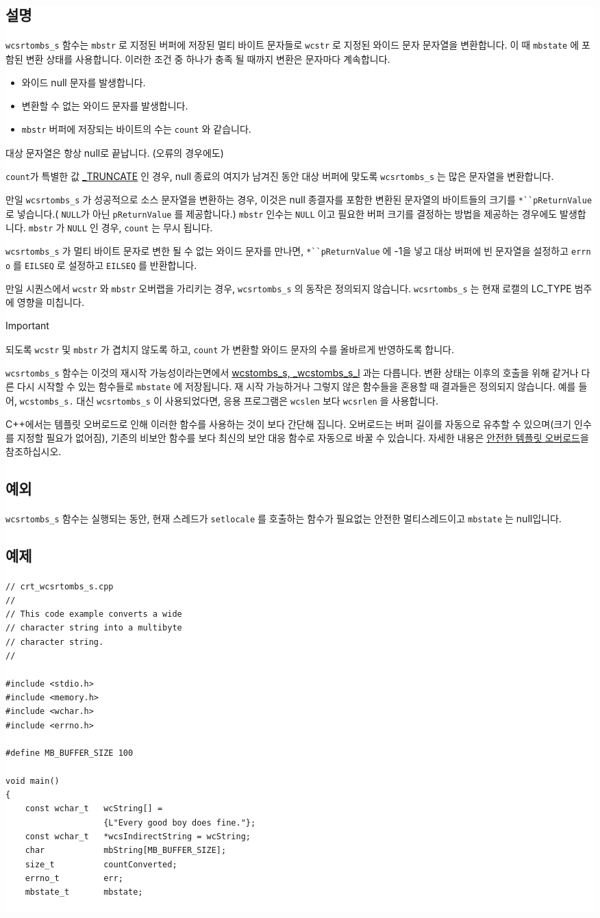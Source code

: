 ## 설명  
 `wcsrtombs_s` 함수는 `mbstr` 로 지정된 버퍼에 저장된 멀티 바이트 문자들로 `wcstr` 로 지정된 와이드 문자 문자열을 변환합니다. 이 때 `mbstate` 에 포함된 변환 상태를 사용합니다.  이러한 조건 중 하나가 충족 될 때까지 변환은 문자마다 계속합니다.  
  
-   와이드 null 문자를 발생합니다.  
  
-   변환할 수 없는 와이드 문자를 발생합니다.  
  
-   `mbstr` 버퍼에 저장되는 바이트의 수는 `count` 와 같습니다.  
  
 대상 문자열은 항상 null로 끝납니다. \(오류의 경우에도\)  
  
 `count`가 특별한 값 [\_TRUNCATE](../../c-runtime-library/truncate.md) 인 경우, null 종료의 여지가 남겨진 동안 대상 버퍼에 맞도록 `wcsrtombs_s` 는 많은 문자열을 변환합니다.  
  
 만일 `wcsrtombs_s` 가 성공적으로 소스 문자열을 변환하는 경우, 이것은 null 종결자를 포함한 변환된 문자열의 바이트들의 크기를 `*``pReturnValue` 로 넣습니다.\( `NULL`가 아닌 `pReturnValue` 를 제공합니다.\)  `mbstr` 인수는 `NULL` 이고 필요한 버퍼 크기를 결정하는 방법을 제공하는 경우에도 발생합니다.  `mbstr` 가 `NULL` 인 경우, `count` 는 무시 됩니다.  
  
 `wcsrtombs_s` 가 멀티 바이트 문자로 변한 될 수 없는 와이드 문자를 만나면, `*``pReturnValue` 에 \-1을 넣고 대상 버퍼에 빈 문자열을 설정하고 `errno` 를 `EILSEQ` 로 설정하고 `EILSEQ` 를 반환합니다.  
  
 만일 시퀀스에서 `wcstr` 와 `mbstr` 오버랩을 가리키는 경우, `wcsrtombs_s` 의 동작은 정의되지 않습니다.  `wcsrtombs_s` 는 현재 로캘의 LC\_TYPE 범주에 영향을 미칩니다.  
  
> [!IMPORTANT]
>  되도록 `wcstr` 및 `mbstr` 가 겹치지 않도록 하고, `count` 가 변환할 와이드 문자의 수를 올바르게 반영하도록 합니다.  
  
 `wcsrtombs_s` 함수는 이것의 재시작 가능성이라는면에서 [wcstombs\_s, \_wcstombs\_s\_l](../../c-runtime-library/reference/wcstombs-s-wcstombs-s-l.md) 과는 다릅니다.  변환 상태는 이후의 호출을 위해 같거나 다른 다시 시작할 수 있는 함수들로 `mbstate` 에 저장됩니다.  재 시작 가능하거나 그렇지 않은 함수들을 혼용할 때 결과들은 정의되지 않습니다.  예를 들어, `wcstombs_s.` 대신 `wcsrtombs_s` 이 사용되었다면, 응용 프로그램은 `wcslen` 보다 `wcsrlen` 을 사용합니다.  
  
 C\+\+에서는 템플릿 오버로드로 인해 이러한 함수를 사용하는 것이 보다 간단해 집니다. 오버로드는 버퍼 길이를 자동으로 유추할 수 있으며\(크기 인수를 지정할 필요가 없어짐\), 기존의 비보안 함수를 보다 최신의 보안 대응 함수로 자동으로 바꿀 수 있습니다.  자세한 내용은 [안전한 템플릿 오버로드](../../c-runtime-library/secure-template-overloads.md)을 참조하십시오.  
  
## 예외  
 `wcsrtombs_s` 함수는 실행되는 동안, 현재 스레드가 `setlocale` 를 호출하는 함수가 필요없는 안전한 멀티스레드이고 `mbstate` 는 null입니다.  
  
## 예제  
  
```  
// crt_wcsrtombs_s.cpp  
//   
// This code example converts a wide  
// character string into a multibyte  
// character string.  
//  
  
#include <stdio.h>  
#include <memory.h>  
#include <wchar.h>  
#include <errno.h>  
  
#define MB_BUFFER_SIZE 100  
  
void main()  
{  
    const wchar_t   wcString[] =   
                    {L"Every good boy does fine."};  
    const wchar_t   *wcsIndirectString = wcString;  
    char            mbString[MB_BUFFER_SIZE];  
    size_t          countConverted;  
    errno_t         err;  
    mbstate_t       mbstate;  
  
```